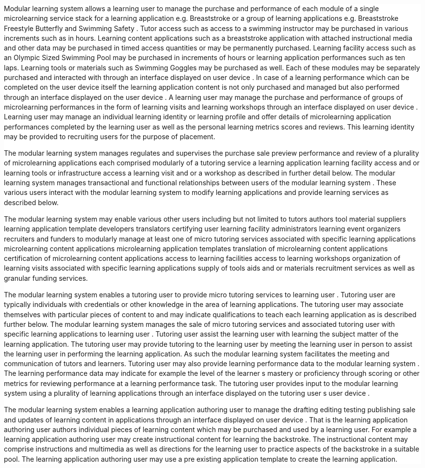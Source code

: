 Modular learning system allows a learning user to manage the purchase and performance of each module of a single microlearning service stack for a learning application e.g. Breaststroke or a group of learning applications e.g. Breaststroke Freestyle Butterfly and Swimming Safety . Tutor access such as access to a swimming instructor may be purchased in various increments such as in hours. Learning content applications such as a breaststroke application with attached instructional media and other data may be purchased in timed access quantities or may be permanently purchased. Learning facility access such as an Olympic Sized Swimming Pool may be purchased in increments of hours or learning application performances such as ten laps. Learning tools or materials such as Swimming Goggles may be purchased as well. Each of these modules may be separately purchased and interacted with through an interface displayed on user device . In case of a learning performance which can be completed on the user device itself the learning application content is not only purchased and managed but also performed through an interface displayed on the user device . A learning user may manage the purchase and performance of groups of microlearning performances in the form of learning visits and learning workshops through an interface displayed on user device . Learning user may manage an individual learning identity or learning profile and offer details of microlearning application performances completed by the learning user as well as the personal learning metrics scores and reviews. This learning identity may be provided to recruiting users for the purpose of placement.

The modular learning system manages regulates and supervises the purchase sale preview performance and review of a plurality of microlearning applications each comprised modularly of a tutoring service a learning application learning facility access and or learning tools or infrastructure access a learning visit and or a workshop as described in further detail below. The modular learning system manages transactional and functional relationships between users of the modular learning system . These various users interact with the modular learning system to modify learning applications and provide learning services as described below.

The modular learning system may enable various other users including but not limited to tutors authors tool material suppliers learning application template developers translators certifying user learning facility administrators learning event organizers recruiters and funders to modularly manage at least one of micro tutoring services associated with specific learning applications microlearning content applications microlearning application templates translation of microlearning content applications certification of microlearning content applications access to learning facilities access to learning workshops organization of learning visits associated with specific learning applications supply of tools aids and or materials recruitment services as well as granular funding services.

The modular learning system enables a tutoring user to provide micro tutoring services to learning user . Tutoring user are typically individuals with credentials or other knowledge in the area of learning applications. The tutoring user may associate themselves with particular pieces of content to and may indicate qualifications to teach each learning application as is described further below. The modular learning system manages the sale of micro tutoring services and associated tutoring user with specific learning applications to learning user . Tutoring user assist the learning user with learning the subject matter of the learning application. The tutoring user may provide tutoring to the learning user by meeting the learning user in person to assist the learning user in performing the learning application. As such the modular learning system facilitates the meeting and communication of tutors and learners. Tutoring user may also provide learning performance data to the modular learning system . The learning performance data may indicate for example the level of the learner s mastery or proficiency through scoring or other metrics for reviewing performance at a learning performance task. The tutoring user provides input to the modular learning system using a plurality of learning applications through an interface displayed on the tutoring user s user device .

The modular learning system enables a learning application authoring user to manage the drafting editing testing publishing sale and updates of learning content in applications through an interface displayed on user device . That is the learning application authoring user authors individual pieces of learning content which may be purchased and used by a learning user. For example a learning application authoring user may create instructional content for learning the backstroke. The instructional content may comprise instructions and multimedia as well as directions for the learning user to practice aspects of the backstroke in a suitable pool. The learning application authoring user may use a pre existing application template to create the learning application.
